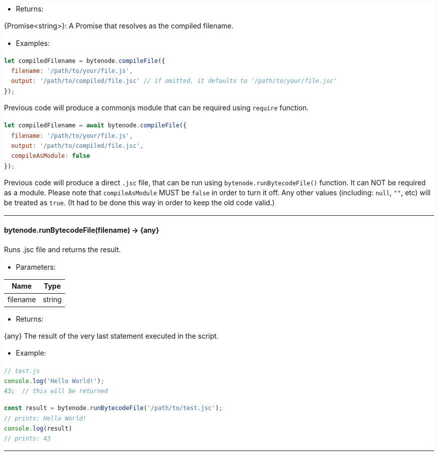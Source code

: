 * Returns:

{Promise\<string\>}: A Promise that resolves as the compiled filename.

* Examples:

```javascript
let compiledFilename = bytenode.compileFile({
  filename: '/path/to/your/file.js',
  output: '/path/to/compiled/file.jsc' // if omitted, it defaults to '/path/to/your/file.jsc'
});
```

Previous code will produce a commonjs module that can be required using `require` function.

```javascript
let compiledFilename = await bytenode.compileFile({
  filename: '/path/to/your/file.js',
  output: '/path/to/compiled/file.jsc',
  compileAsModule: false
});
```

Previous code will produce a direct `.jsc` file, that can be run using `bytenode.runBytecodeFile()` function. It can NOT be required as a module. Please note that `compileAsModule` MUST be `false` in order to turn it off. Any other values (including: `null`, `""`, etc) will be treated as `true`. (It had to be done this way in order to keep the old code valid.)

---

#### bytenode.runBytecodeFile(filename) → {any}

Runs .jsc file and returns the result.

* Parameters:

| Name     | Type   |
| ----     | ----   |
| filename | string |

* Returns:

{any} The result of the very last statement executed in the script.

* Example:

```javascript
// test.js
console.log('Hello World!');
43;  // this will be returned
```

```javascript
const result = bytenode.runBytecodeFile('/path/to/test.jsc');
// prints: Hello World!
console.log(result)
// prints: 43
```

---